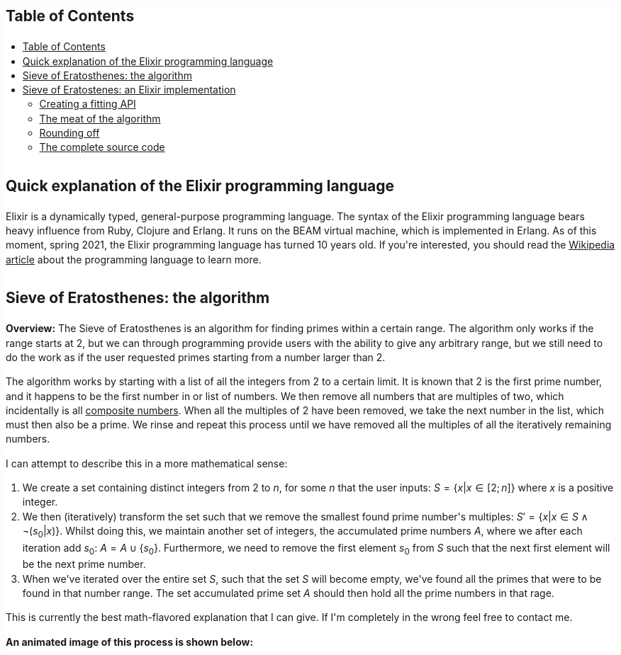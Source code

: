 

## Table of Contents
- [Table of Contents](#table-of-contents)
- [Quick explanation of the Elixir programming language](#quick-explanation-of-the-elixir-programming-language)
- [Sieve of Eratosthenes: the algorithm](#sieve-of-eratosthenes-the-algorithm)
- [Sieve of Eratostenes: an Elixir implementation](#sieve-of-eratostenes-an-elixir-implementation)
  - [Creating a fitting API](#creating-a-fitting-api)
  - [The meat of the algorithm](#the-meat-of-the-algorithm)
  - [Rounding off](#rounding-off)
  - [The complete source code](#the-complete-source-code)

## Quick explanation of the Elixir programming language

Elixir is a dynamically typed, general-purpose programming language. The syntax of the Elixir programming language bears heavy influence from Ruby, Clojure and Erlang. It runs on the BEAM virtual machine, which is implemented in Erlang. As of this moment, spring 2021, the Elixir programming language has turned 10 years old. If you're interested, you should read the [Wikipedia article](https://en.wikipedia.org/wiki/Elixir_(programming_language)) about the programming language to learn more.

## Sieve of Eratosthenes: the algorithm

**Overview:** 
The Sieve of Eratosthenes is an algorithm for finding primes within a certain range. The algorithm only works if the range starts at $2$, but we can through programming provide users with the ability to give any arbitrary range, but we still need to do the work as if the user requested primes starting from a number larger than $2$.
  
The algorithm works by starting with a list of all the integers from 2 to a certain limit. It is known that $2$ is the first prime number, and it happens to be the first number in or list of numbers. We then remove all numbers that are multiples of two, which incidentally is all [composite numbers](https://en.wikipedia.org/wiki/Composite_number). When all the multiples of $2$ have been removed, we take the next number in the list, which must then also be a prime. We rinse and repeat this process until we have removed all the multiples of all the iteratively remaining numbers.

I can attempt to describe this in a more mathematical sense:

1. We create a set containing distinct integers from $2$ to $n$, for some $n$ that the user inputs: $S = \lbrace x | x \in [2;n] \rbrace$ where $x$ is a positive integer.
2. We then (iteratively) transform the set such that we remove the smallest found prime number's multiples: $S' = \lbrace x  |  x \in S  \land \neg(s_0  |  x) \rbrace$. Whilst doing this, we maintain another set of integers, the accumulated prime numbers $A$, where we after each iteration add $s_0$: $A = A \cup  \lbrace s_0 \rbrace$. Furthermore, we need to remove the first element $s_0$ from $S$ such that the next first element will be the next prime number. 
3. When we've iterated over the entire set $S$, such that the set $S$ will become empty, we've found all the primes that were to be found in that number range. The set accumulated prime set $A$ should then hold all the prime numbers in that rage.

This is currently the best math-flavored explanation that I can give. If I'm completely in the wrong feel free to contact me.

**An animated image of this process is shown below:**
